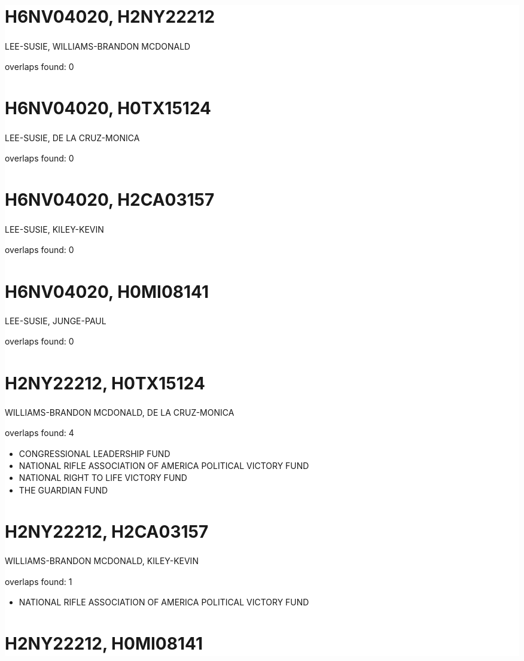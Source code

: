 # H6NV04020, H2NY22212

LEE-SUSIE, WILLIAMS-BRANDON MCDONALD

overlaps found:	0



# H6NV04020, H0TX15124

LEE-SUSIE, DE LA CRUZ-MONICA

overlaps found:	0



# H6NV04020, H2CA03157

LEE-SUSIE, KILEY-KEVIN

overlaps found:	0



# H6NV04020, H0MI08141

LEE-SUSIE, JUNGE-PAUL

overlaps found:	0



# H2NY22212, H0TX15124

WILLIAMS-BRANDON MCDONALD, DE LA CRUZ-MONICA

overlaps found:	4

- CONGRESSIONAL LEADERSHIP FUND
- NATIONAL RIFLE ASSOCIATION OF AMERICA POLITICAL VICTORY FUND
- NATIONAL RIGHT TO LIFE VICTORY FUND
- THE GUARDIAN FUND


# H2NY22212, H2CA03157

WILLIAMS-BRANDON MCDONALD, KILEY-KEVIN

overlaps found:	1

- NATIONAL RIFLE ASSOCIATION OF AMERICA POLITICAL VICTORY FUND


# H2NY22212, H0MI08141
